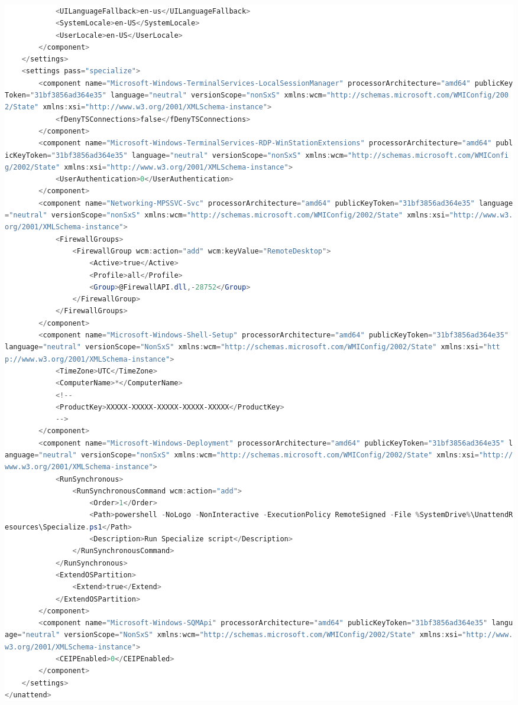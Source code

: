 ```powershell
            <UILanguageFallback>en-us</UILanguageFallback>
            <SystemLocale>en-US</SystemLocale>
            <UserLocale>en-US</UserLocale>
        </component>
    </settings>
    <settings pass="specialize">
        <component name="Microsoft-Windows-TerminalServices-LocalSessionManager" processorArchitecture="amd64" publicKeyToken="31bf3856ad364e35" language="neutral" versionScope="nonSxS" xmlns:wcm="http://schemas.microsoft.com/WMIConfig/2002/State" xmlns:xsi="http://www.w3.org/2001/XMLSchema-instance">
            <fDenyTSConnections>false</fDenyTSConnections>
        </component>
        <component name="Microsoft-Windows-TerminalServices-RDP-WinStationExtensions" processorArchitecture="amd64" publicKeyToken="31bf3856ad364e35" language="neutral" versionScope="nonSxS" xmlns:wcm="http://schemas.microsoft.com/WMIConfig/2002/State" xmlns:xsi="http://www.w3.org/2001/XMLSchema-instance">
            <UserAuthentication>0</UserAuthentication>
        </component>
        <component name="Networking-MPSSVC-Svc" processorArchitecture="amd64" publicKeyToken="31bf3856ad364e35" language="neutral" versionScope="nonSxS" xmlns:wcm="http://schemas.microsoft.com/WMIConfig/2002/State" xmlns:xsi="http://www.w3.org/2001/XMLSchema-instance">
            <FirewallGroups>
                <FirewallGroup wcm:action="add" wcm:keyValue="RemoteDesktop">
                    <Active>true</Active>
                    <Profile>all</Profile>
                    <Group>@FirewallAPI.dll,-28752</Group>
                </FirewallGroup>
            </FirewallGroups>
        </component>
        <component name="Microsoft-Windows-Shell-Setup" processorArchitecture="amd64" publicKeyToken="31bf3856ad364e35" language="neutral" versionScope="NonSxS" xmlns:wcm="http://schemas.microsoft.com/WMIConfig/2002/State" xmlns:xsi="http://www.w3.org/2001/XMLSchema-instance">
            <TimeZone>UTC</TimeZone>
            <ComputerName>*</ComputerName>
            <!--
            <ProductKey>XXXXX-XXXXX-XXXXX-XXXXX-XXXXX</ProductKey>
            -->
        </component>
        <component name="Microsoft-Windows-Deployment" processorArchitecture="amd64" publicKeyToken="31bf3856ad364e35" language="neutral" versionScope="nonSxS" xmlns:wcm="http://schemas.microsoft.com/WMIConfig/2002/State" xmlns:xsi="http://www.w3.org/2001/XMLSchema-instance">
            <RunSynchronous>
                <RunSynchronousCommand wcm:action="add">
                    <Order>1</Order>
                    <Path>powershell -NoLogo -NonInteractive -ExecutionPolicy RemoteSigned -File %SystemDrive%\UnattendResources\Specialize.ps1</Path>
                    <Description>Run Specialize script</Description>
                </RunSynchronousCommand>
            </RunSynchronous>
            <ExtendOSPartition>
                <Extend>true</Extend>
            </ExtendOSPartition>
        </component>
        <component name="Microsoft-Windows-SQMApi" processorArchitecture="amd64" publicKeyToken="31bf3856ad364e35" language="neutral" versionScope="NonSxS" xmlns:wcm="http://schemas.microsoft.com/WMIConfig/2002/State" xmlns:xsi="http://www.w3.org/2001/XMLSchema-instance">
            <CEIPEnabled>0</CEIPEnabled>
        </component>
    </settings>
</unattend>
```
